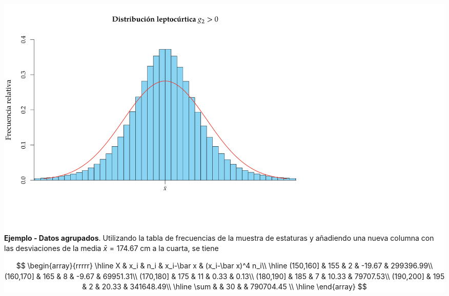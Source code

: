 <img class="img-center" src="img/descriptiva/distribucion_leptocurtica.svg" alt="Distribución leptocúrtica" width="600">

**Ejemplo - Datos agrupados**. Utilizando la tabla de frecuencias de la muestra de estaturas y añadiendo una nueva columna con las desviaciones de la media $\bar x = 174.67$ cm a la cuarta, se tiene

$$
\begin{array}{rrrrr}
\hline
X & x_i & n_i & x_i-\bar x & (x_i-\bar x)^4 n_i\\
\hline
(150,160] & 155 & 2 & -19.67 & 299396.99\\
(160,170] & 165 & 8 & -9.67 & 69951.31\\
(170,180] & 175 & 11 & 0.33 & 0.13\\
(180,190] & 185 & 7 & 10.33 & 79707.53\\
(190,200] & 195 & 2 & 20.33 & 341648.49\\
\hline
\sum &  & 30 & & 790704.45 \\
\hline
\end{array}
$$
